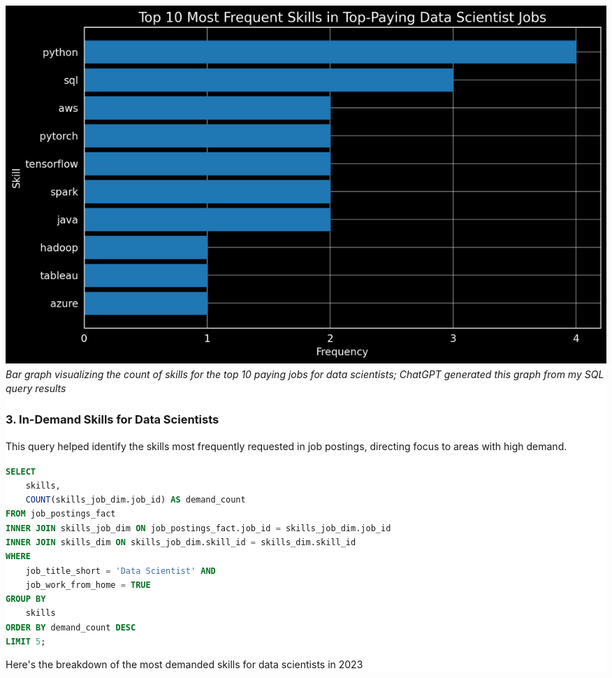 ![Top Paying Skills](project_sql\Top_10_skills_Data_scientist.png)
*Bar graph visualizing the count of skills for the top 10 paying jobs for data scientists; ChatGPT generated this graph from my SQL query results*

### 3. In-Demand Skills for Data Scientists

This query helped identify the skills most frequently requested in job postings, directing focus to areas with high demand.

```sql
SELECT 
    skills,
    COUNT(skills_job_dim.job_id) AS demand_count
FROM job_postings_fact
INNER JOIN skills_job_dim ON job_postings_fact.job_id = skills_job_dim.job_id 
INNER JOIN skills_dim ON skills_job_dim.skill_id = skills_dim.skill_id
WHERE
    job_title_short = 'Data Scientist' AND
    job_work_from_home = TRUE
GROUP BY
    skills
ORDER BY demand_count DESC
LIMIT 5;
```

Here's the breakdown of the most demanded skills for data scientists in 2023
